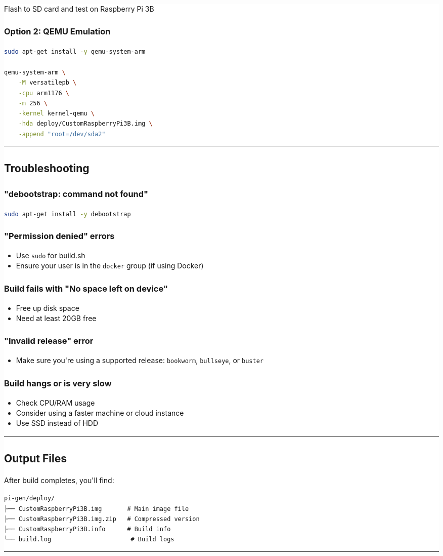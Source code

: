 Flash to SD card and test on Raspberry Pi 3B

### Option 2: QEMU Emulation

```bash
sudo apt-get install -y qemu-system-arm

qemu-system-arm \
    -M versatilepb \
    -cpu arm1176 \
    -m 256 \
    -kernel kernel-qemu \
    -hda deploy/CustomRaspberryPi3B.img \
    -append "root=/dev/sda2"
```

---

## Troubleshooting

### "debootstrap: command not found"

```bash
sudo apt-get install -y debootstrap
```

### "Permission denied" errors

- Use `sudo` for build.sh
- Ensure your user is in the `docker` group (if using Docker)

### Build fails with "No space left on device"

- Free up disk space
- Need at least 20GB free

### "Invalid release" error

- Make sure you're using a supported release: `bookworm`, `bullseye`, or `buster`

### Build hangs or is very slow

- Check CPU/RAM usage
- Consider using a faster machine or cloud instance
- Use SSD instead of HDD

---

## Output Files

After build completes, you'll find:

```
pi-gen/deploy/
├── CustomRaspberryPi3B.img       # Main image file
├── CustomRaspberryPi3B.img.zip   # Compressed version
├── CustomRaspberryPi3B.info      # Build info
└── build.log                      # Build logs
```

---